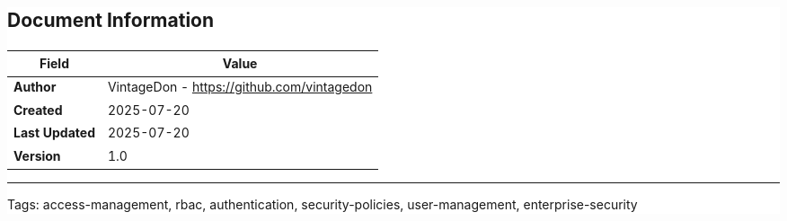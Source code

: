 
## **Document Information**

| **Field** | **Value** |
|-----------|-----------|
| **Author** | VintageDon - <https://github.com/vintagedon> |
| **Created** | 2025-07-20 |
| **Last Updated** | 2025-07-20 |
| **Version** | 1.0 |

---
Tags: access-management, rbac, authentication, security-policies, user-management, enterprise-security
